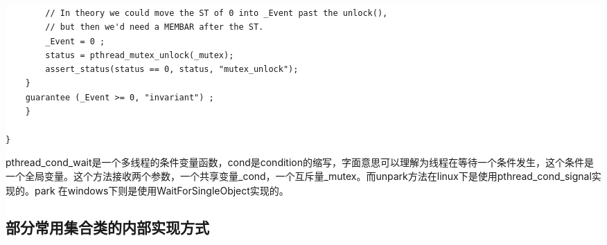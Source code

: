 	    	// In theory we could move the ST of 0 into _Event past the unlock(),
	    	// but then we'd need a MEMBAR after the ST.
	    	_Event = 0 ;
	    	status = pthread_mutex_unlock(_mutex);
	    	assert_status(status == 0, status, "mutex_unlock");
	    }
	    guarantee (_Event >= 0, "invariant") ;
	    }

	}

pthread_cond_wait是一个多线程的条件变量函数，cond是condition的缩写，字面意思可以理解为线程在等待一个条件发生，这个条件是一个全局变量。这个方法接收两个参数，一个共享变量_cond，一个互斥量_mutex。而unpark方法在linux下是使用pthread_cond_signal实现的。park 在windows下则是使用WaitForSingleObject实现的。

## 部分常用集合类的内部实现方式
